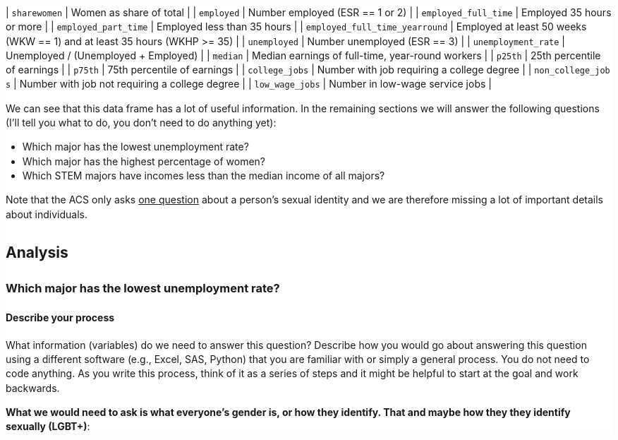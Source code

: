 | `sharewomen`                   | Women as share of total                                                     |
| `employed`                     | Number employed (ESR == 1 or 2)                                             |
| `employed_full_time`           | Employed 35 hours or more                                                   |
| `employed_part_time`           | Employed less than 35 hours                                                 |
| `employed_full_time_yearround` | Employed at least 50 weeks (WKW == 1) and at least 35 hours (WKHP &gt;= 35) |
| `unemployed`                   | Number unemployed (ESR == 3)                                                |
| `unemployment_rate`            | Unemployed / (Unemployed + Employed)                                        |
| `median`                       | Median earnings of full-time, year-round workers                            |
| `p25th`                        | 25th percentile of earnings                                                 |
| `p75th`                        | 75th percentile of earnings                                                 |
| `college_jobs`                 | Number with job requiring a college degree                                  |
| `non_college_jobs`             | Number with job not requiring a college degree                              |
| `low_wage_jobs`                | Number in low-wage service jobs                                             |

We can see that this data frame has a lot of useful information. In the
remaining sections we will answer the following questions (I’ll tell you
what to do, you don’t need to do anything yet):

-   Which major has the lowest unemployment rate?
-   Which major has the highest percentage of women?
-   Which STEM majors have incomes less than the median income of all
    majors?

Note that the ACS only asks [one
question](https://www.census.gov/acs/www/about/why-we-ask-each-question/sex/)
about a person’s sexual identity and we are therefore missing a lot of
important details about individuals.

## Analysis

### Which major has the lowest unemployment rate?

#### Describe your process

What information (variables) do we need to answer this question?
Describe how you would go about answering this question using a
different software (e.g., Excel, SAS, Python) that you are familiar with
or simply a general process. You do not need to code anything. As you
write this process, think of it as a series of steps and it might be
helpful to start at the goal and work backwards.

**What we would need to ask is what everyone’s gender is, or how they
identify. That and maybe how they they identify sexually (LGBT+)**:
